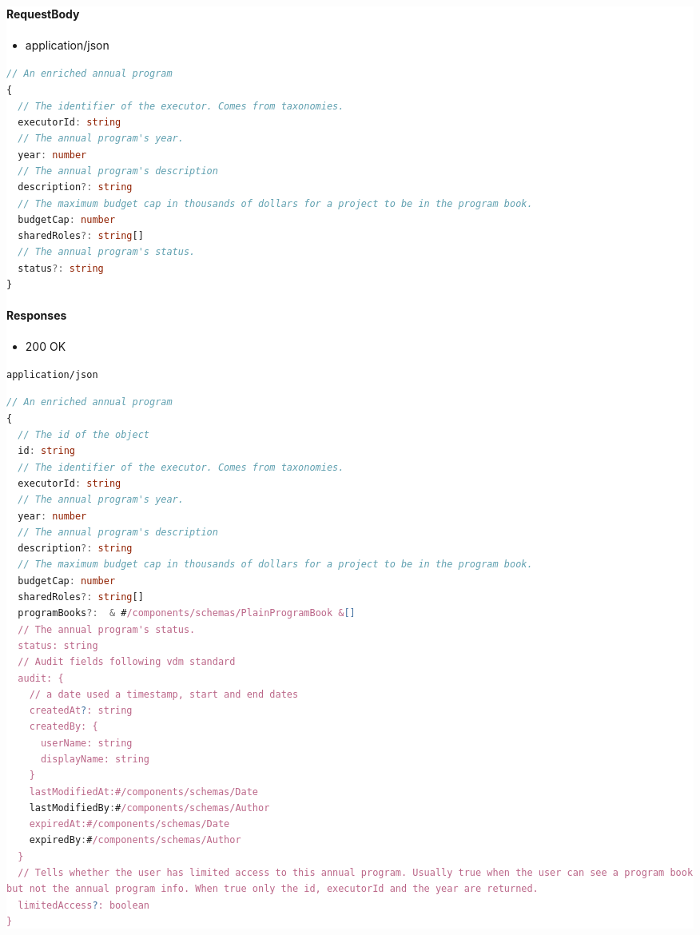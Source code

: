 #### RequestBody

- application/json

```ts
// An enriched annual program
{
  // The identifier of the executor. Comes from taxonomies.
  executorId: string
  // The annual program's year.
  year: number
  // The annual program's description
  description?: string
  // The maximum budget cap in thousands of dollars for a project to be in the program book.
  budgetCap: number
  sharedRoles?: string[]
  // The annual program's status.
  status?: string
}
```

#### Responses

- 200 OK

`application/json`

```ts
// An enriched annual program
{
  // The id of the object
  id: string
  // The identifier of the executor. Comes from taxonomies.
  executorId: string
  // The annual program's year.
  year: number
  // The annual program's description
  description?: string
  // The maximum budget cap in thousands of dollars for a project to be in the program book.
  budgetCap: number
  sharedRoles?: string[]
  programBooks?:  & #/components/schemas/PlainProgramBook &[]
  // The annual program's status.
  status: string
  // Audit fields following vdm standard
  audit: {
    // a date used a timestamp, start and end dates
    createdAt?: string
    createdBy: {
      userName: string
      displayName: string
    }
    lastModifiedAt:#/components/schemas/Date
    lastModifiedBy:#/components/schemas/Author
    expiredAt:#/components/schemas/Date
    expiredBy:#/components/schemas/Author
  }
  // Tells whether the user has limited access to this annual program. Usually true when the user can see a program book but not the annual program info. When true only the id, executorId and the year are returned.
  limitedAccess?: boolean
}
```
